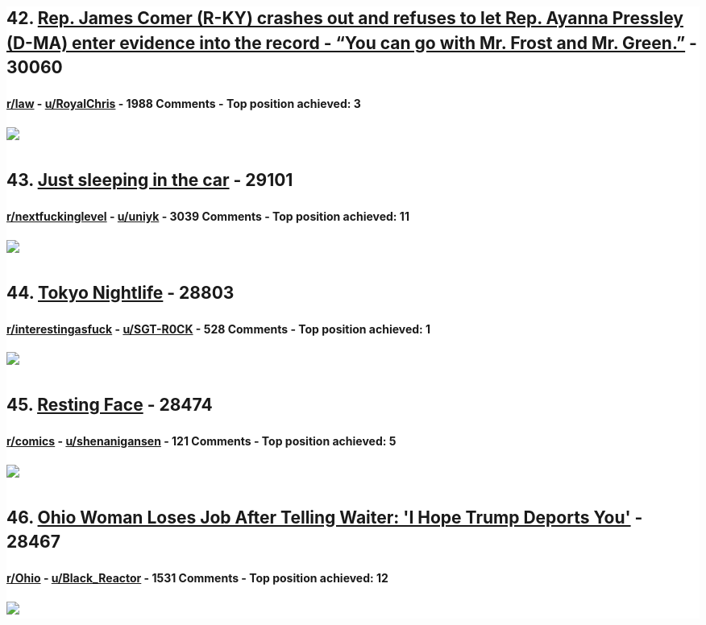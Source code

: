 ## 42. [Rep. James Comer (R-KY) crashes out and refuses to let Rep. Ayanna Pressley (D-MA) enter evidence into the record - “You can go with Mr. Frost and Mr. Green.”](http://reddit.com/r/law/comments/1j4eeoe/rep_james_comer_rky_crashes_out_and_refuses_to/) - 30060
#### [r/law](http://reddit.com/r/law) - [u/RoyalChris](http://reddit.com/u/RoyalChris) - 1988 Comments - Top position achieved: 3

<a href="https://v.redd.it/awztwnyquxme1"><img src="https://external-preview.redd.it/djl1dXVid3F1eG1lMQz9em-KBSdNLIg-bB2dBbuhFNAh5CA4Xe0VlsUhMMiO.png?width=140&amp;height=78&amp;crop=140:78,smart&amp;format=jpg&amp;v=enabled&amp;lthumb=true&amp;s=9e12fa0ee8983974d1890b4c605429ac9fb9795c"></img></a>

## 43. [Just sleeping in the car](http://reddit.com/r/nextfuckinglevel/comments/1j4539d/just_sleeping_in_the_car/) - 29101
#### [r/nextfuckinglevel](http://reddit.com/r/nextfuckinglevel) - [u/uniyk](http://reddit.com/u/uniyk) - 3039 Comments - Top position achieved: 11

<a href="https://v.redd.it/iqbx039fyvme1"><img src="https://external-preview.redd.it/cXd3bDQ4OWZ5dm1lMb7Meiio5I0_fGQTABb3pqnvAxrmzEM4X7CJJ9y5Vp1_.png?width=140&amp;height=140&amp;crop=140:140,smart&amp;format=jpg&amp;v=enabled&amp;lthumb=true&amp;s=1ca522d1866ec8656419e3e59f90bdab45870f45"></img></a>

## 44. [Tokyo Nightlife](http://reddit.com/r/interestingasfuck/comments/1j4jolz/tokyo_nightlife/) - 28803
#### [r/interestingasfuck](http://reddit.com/r/interestingasfuck) - [u/SGT-R0CK](http://reddit.com/u/SGT-R0CK) - 528 Comments - Top position achieved: 1

<a href="https://i.redd.it/skmfdw0j0zme1.jpeg"><img src="https://b.thumbs.redditmedia.com/mhTz5ZmGs8pbqc-J-AzmtYPjOAGuBYEKv-ygfMF0MJQ.jpg"></img></a>

## 45. [Resting Face](http://reddit.com/r/comics/comments/1j41wii/resting_face/) - 28474
#### [r/comics](http://reddit.com/r/comics) - [u/shenanigansen](http://reddit.com/u/shenanigansen) - 121 Comments - Top position achieved: 5

<a href="https://i.redd.it/qo5ys0vt6vme1.png"><img src="https://b.thumbs.redditmedia.com/YFapFbKqVZ7rGwkcLH0gQ-SWIW3Hh_77WDFUb2ZtUxE.jpg"></img></a>

## 46. [Ohio Woman Loses Job After Telling Waiter: 'I Hope Trump Deports You'](http://reddit.com/r/Ohio/comments/1j4b71n/ohio_woman_loses_job_after_telling_waiter_i_hope/) - 28467
#### [r/Ohio](http://reddit.com/r/Ohio) - [u/Black_Reactor](http://reddit.com/u/Black_Reactor) - 1531 Comments - Top position achieved: 12

<a href="https://www.newsweek.com/stephanie-lovins-fired-cazuelas-mexican-cantina-trump-2039785"><img src="https://b.thumbs.redditmedia.com/3oofoDnHZZ63LFgJejknKuyky2PIkqj3gk2YdScTjOA.jpg"></img></a>
